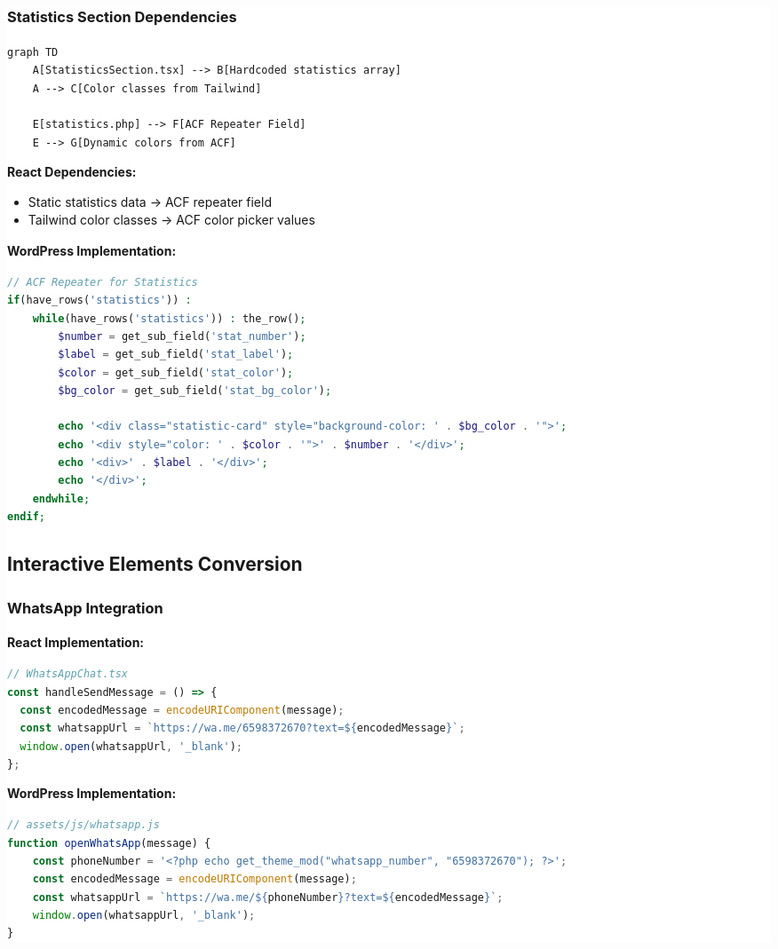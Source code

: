 ### Statistics Section Dependencies
```mermaid
graph TD
    A[StatisticsSection.tsx] --> B[Hardcoded statistics array]
    A --> C[Color classes from Tailwind]
    
    E[statistics.php] --> F[ACF Repeater Field]
    E --> G[Dynamic colors from ACF]
```

**React Dependencies:**
- Static statistics data → ACF repeater field
- Tailwind color classes → ACF color picker values

**WordPress Implementation:**
```php
// ACF Repeater for Statistics
if(have_rows('statistics')) :
    while(have_rows('statistics')) : the_row();
        $number = get_sub_field('stat_number');
        $label = get_sub_field('stat_label');  
        $color = get_sub_field('stat_color');
        $bg_color = get_sub_field('stat_bg_color');
        
        echo '<div class="statistic-card" style="background-color: ' . $bg_color . '">';
        echo '<div style="color: ' . $color . '">' . $number . '</div>';
        echo '<div>' . $label . '</div>';  
        echo '</div>';
    endwhile;
endif;
```

## Interactive Elements Conversion

### WhatsApp Integration
**React Implementation:**
```javascript
// WhatsAppChat.tsx
const handleSendMessage = () => {
  const encodedMessage = encodeURIComponent(message);
  const whatsappUrl = `https://wa.me/6598372670?text=${encodedMessage}`;
  window.open(whatsappUrl, '_blank');
};
```

**WordPress Implementation:**
```javascript
// assets/js/whatsapp.js
function openWhatsApp(message) {
    const phoneNumber = '<?php echo get_theme_mod("whatsapp_number", "6598372670"); ?>';
    const encodedMessage = encodeURIComponent(message);
    const whatsappUrl = `https://wa.me/${phoneNumber}?text=${encodedMessage}`;
    window.open(whatsappUrl, '_blank');
}
```
